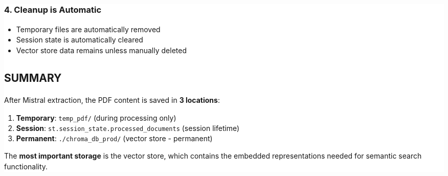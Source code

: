 ### 4. **Cleanup is Automatic**
- Temporary files are automatically removed
- Session state is automatically cleared
- Vector store data remains unless manually deleted

## SUMMARY

After Mistral extraction, the PDF content is saved in **3 locations**:

1. **Temporary**: `temp_pdf/` (during processing only)
2. **Session**: `st.session_state.processed_documents` (session lifetime)
3. **Permanent**: `./chroma_db_prod/` (vector store - permanent)

The **most important storage** is the vector store, which contains the embedded representations needed for semantic search functionality. 